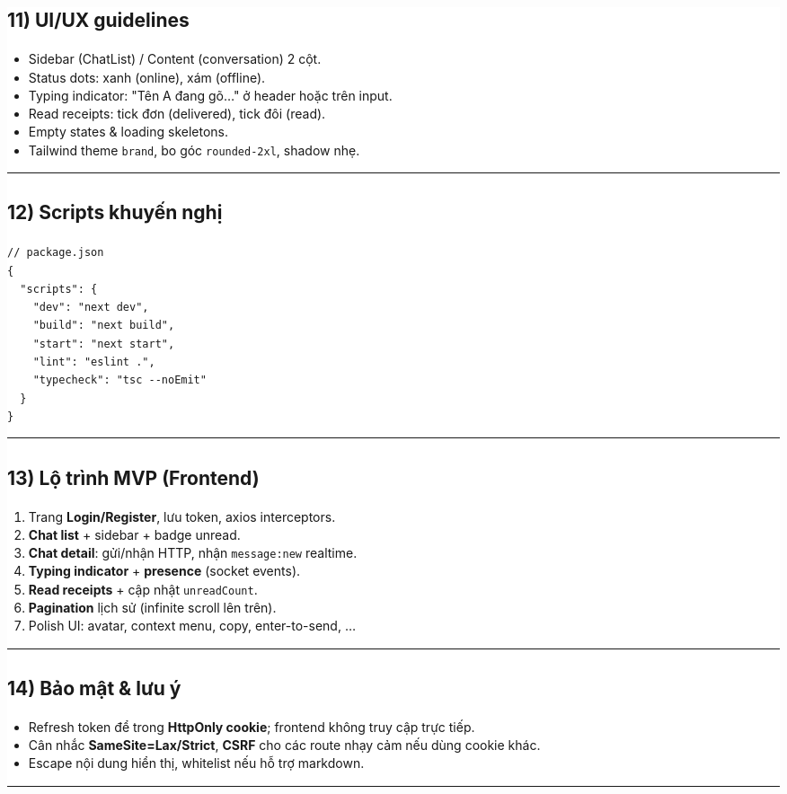 
## 11) UI/UX guidelines

* Sidebar (ChatList) / Content (conversation) 2 cột.
* Status dots: xanh (online), xám (offline).
* Typing indicator: "Tên A đang gõ…" ở header hoặc trên input.
* Read receipts: tick đơn (delivered), tick đôi (read).
* Empty states & loading skeletons.
* Tailwind theme `brand`, bo góc `rounded-2xl`, shadow nhẹ.

---

## 12) Scripts khuyến nghị

```jsonc
// package.json
{
  "scripts": {
    "dev": "next dev",
    "build": "next build",
    "start": "next start",
    "lint": "eslint .",
    "typecheck": "tsc --noEmit"
  }
}
```

---

## 13) Lộ trình MVP (Frontend)

1. Trang **Login/Register**, lưu token, axios interceptors.
2. **Chat list** + sidebar + badge unread.
3. **Chat detail**: gửi/nhận HTTP, nhận `message:new` realtime.
4. **Typing indicator** + **presence** (socket events).
5. **Read receipts** + cập nhật `unreadCount`.
6. **Pagination** lịch sử (infinite scroll lên trên).
7. Polish UI: avatar, context menu, copy, enter-to-send, …

---

## 14) Bảo mật & lưu ý

* Refresh token để trong **HttpOnly cookie**; frontend không truy cập trực tiếp.
* Cân nhắc **SameSite=Lax/Strict**, **CSRF** cho các route nhạy cảm nếu dùng cookie khác.
* Escape nội dung hiển thị, whitelist nếu hỗ trợ markdown.

---